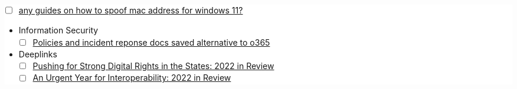   - [ ] [any guides on how to spoof mac address for windows 11?](https://www.reddit.com/r/HowToHack/comments/zx8bkk/any_guides_on_how_to_spoof_mac_address_for/)
- Information Security
  - [ ] [Policies and incident reponse docs saved alternative to o365](https://www.reddit.com/r/Information_Security/comments/zx7r0y/policies_and_incident_reponse_docs_saved/)
- Deeplinks
  - [ ] [Pushing for Strong Digital Rights in the States: 2022 in Review](https://www.eff.org/deeplinks/2022/12/pushing-strong-digital-rights-states-2022-year-review)
  - [ ] [An Urgent Year for Interoperability: 2022 in Review](https://www.eff.org/deeplinks/2022/12/urgent-year-interoperability-2022-review)
